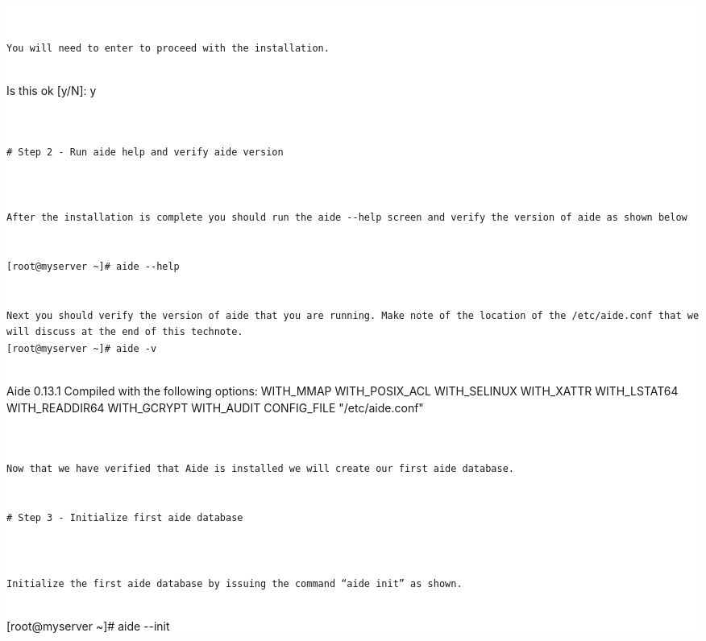```


You will need to enter to proceed with the installation.


```
Is this ok [y/N]: y

```


# Step 2 - Run aide help and verify aide version



After the installation is complete you should run the aide --help screen and verify the version of aide as shown below


[root@myserver ~]# aide --help


Next you should verify the version of aide that you are running. Make note of the location of the /etc/aide.conf that we will discuss at the end of this technote.
[root@myserver ~]# aide -v


```
Aide 0.13.1
Compiled with the following options:
WITH_MMAP
WITH_POSIX_ACL
WITH_SELINUX
WITH_XATTR
WITH_LSTAT64
WITH_READDIR64
WITH_GCRYPT
WITH_AUDIT
CONFIG_FILE  "/etc/aide.conf"

```


Now that we have verified that Aide is installed we will create our first aide database.


# Step 3 - Initialize first aide database



Initialize the first aide database by issuing the command “aide init” as shown.


```
[root@myserver ~]# aide --init
